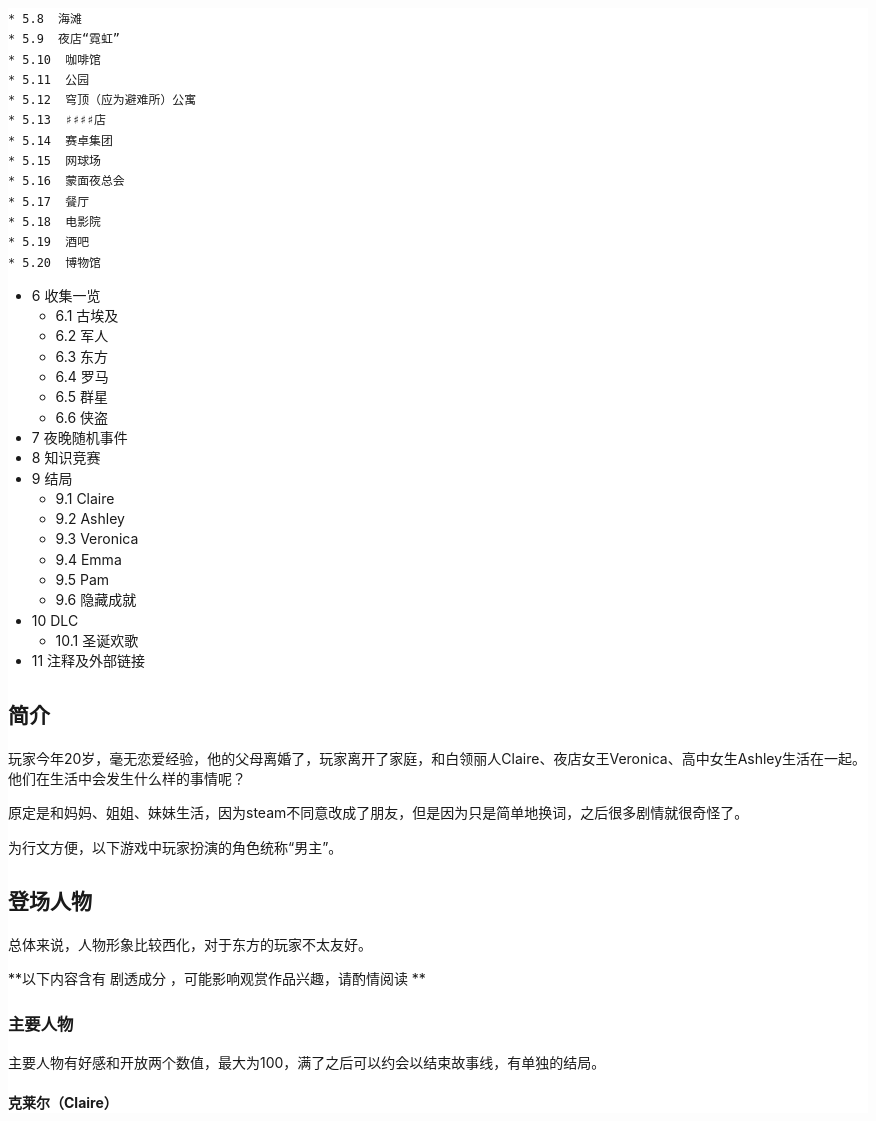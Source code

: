     * 5.8  海滩 
    * 5.9  夜店“霓虹” 
    * 5.10  咖啡馆 
    * 5.11  公园 
    * 5.12  穹顶（应为避难所）公寓 
    * 5.13  ♯♯♯♯店 
    * 5.14  赛卓集团 
    * 5.15  网球场 
    * 5.16  蒙面夜总会 
    * 5.17  餐厅 
    * 5.18  电影院 
    * 5.19  酒吧 
    * 5.20  博物馆 
  * 6  收集一览 
    * 6.1  古埃及 
    * 6.2  军人 
    * 6.3  东方 
    * 6.4  罗马 
    * 6.5  群星 
    * 6.6  侠盗 
  * 7  夜晚随机事件 
  * 8  知识竞赛 
  * 9  结局 
    * 9.1  Claire 
    * 9.2  Ashley 
    * 9.3  Veronica 
    * 9.4  Emma 
    * 9.5  Pam 
    * 9.6  隐藏成就 
  * 10  DLC 
    * 10.1  圣诞欢歌 
  * 11  注释及外部链接 

##  简介

玩家今年20岁，毫无恋爱经验，他的父母离婚了，玩家离开了家庭，和白领丽人Claire、夜店女王Veronica、高中女生Ashley生活在一起。他们在生活中会发生什么样的事情呢？

原定是和妈妈、姐姐、妹妹生活，因为steam不同意改成了朋友，但是因为只是简单地换词，之后很多剧情就很奇怪了。

为行文方便，以下游戏中玩家扮演的角色统称“男主”。

##  登场人物

总体来说，人物形象比较西化，对于东方的玩家不太友好。

**以下内容含有 剧透成分  ，可能影响观赏作品兴趣，请酌情阅读 **

###  主要人物

主要人物有好感和开放两个数值，最大为100，满了之后可以约会以结束故事线，有单独的结局。

####  克莱尔（Claire）
